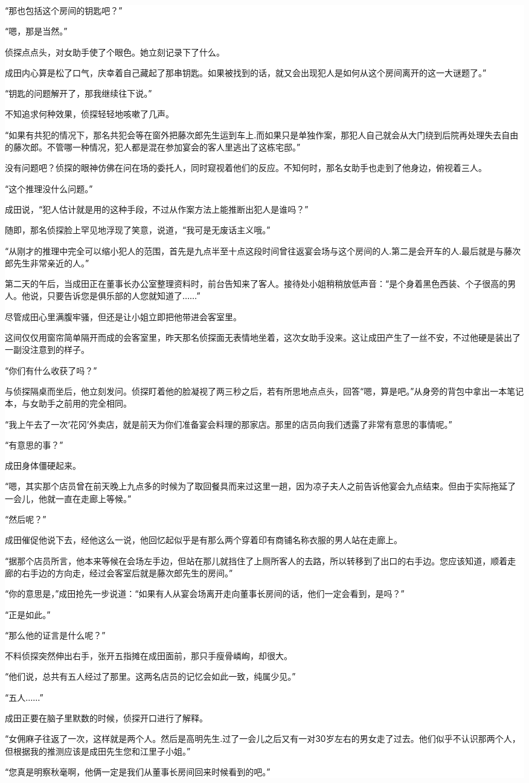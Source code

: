 “那也包括这个房间的钥匙吧？”

“嗯，那是当然。”

侦探点点头，对女助手使了个眼色。她立刻记录下了什么。

成田内心算是松了口气，庆幸着自己藏起了那串钥匙。如果被找到的话，就又会出现犯人是如何从这个房间离开的这一大谜题了。”

“钥匙的问题解开了，那我继续往下说。”

不知追求何种效果，侦探轻轻地咳嗽了几声。

“如果有共犯的情况下，那名共犯会等在窗外把藤次郎先生运到车上.而如果只是单独作案，那犯人自己就会从大门绕到后院再处理失去自由的藤次郎。不管哪一种情况，犯人都是混在参加宴会的客人里逃出了这栋宅邸。”

没有问题吧？侦探的眼神仿佛在问在场的委托人，同时窥视着他们的反应。不知何时，那名女助手也走到了他身边，俯视着三人。

“这个推理没什么问题。”

成田说，“犯人估计就是用的这种手段，不过从作案方法上能推断出犯人是谁吗？”

随即，那名侦探脸上罕见地浮现了笑意，说道，“我可是无废话主义哦。”

“从刚才的推理中完全可以缩小犯人的范围，首先是九点半至十点这段时间曾往返宴会场与这个房间的人.第二是会开车的人.最后就是与藤次郎先生非常亲近的人。”

第二天的午后，当成田正在董事长办公室整理资料时，前台告知来了客人。接待处小姐稍稍放低声音：“是个身着黑色西装、个子很高的男人。他说，只要告诉您是俱乐部的人您就知道了……”

尽管成田心里满腹牢骚，但还是让小姐立即把他带进会客室里。

这间仅仅用窗帘简单隔开而成的会客室里，昨天那名侦探面无表情地坐着，这次女助手没来。这让成田产生了一丝不安，不过他硬是装出了一副没注意到的样子。

“你们有什么收获了吗？”

与侦探隔桌而坐后，他立刻发问。侦探盯着他的脸凝视了两三秒之后，若有所思地点点头，回答“嗯，算是吧。”从身旁的背包中拿出一本笔记本，与女助手之前用的完全相同。

“我上午去了一次‘花冈’外卖店，就是前天为你们准备宴会料理的那家店。那里的店员向我们透露了非常有意思的事情呢。”

“有意思的事？”

成田身体僵硬起来。

“嗯，其实那个店员曾在前天晚上九点多的时候为了取回餐具而来过这里一趟，因为凉子夫人之前告诉他宴会九点结束。但由于实际拖延了一会儿，他就一直在走廊上等候。”

“然后呢？”

成田催促他说下去，经他这么一说，他回忆起似乎是有那么两个穿着印有商铺名称衣服的男人站在走廊上。

“据那个店员所言，他本来等候在会场左手边，但站在那儿就挡住了上厕所客人的去路，所以转移到了出口的右手边。您应该知道，顺着走廊的右手边的方向走，经过会客室后就是藤次郎先生的房间。”

“你的意思是，”成田抢先一步说道：“如果有人从宴会场离开走向董事长房间的话，他们一定会看到，是吗？”

“正是如此。”

“那么他的证言是什么呢？”

不料侦探突然伸出右手，张开五指摊在成田面前，那只手瘦骨嶙峋，却很大。

“他们说，总共有五人经过了那里。这两名店员的记忆会如此一致，纯属少见。”

“五人……”

成田正要在脑子里默数的时候，侦探开口进行了解释。

“女佣麻子往返了一次，这样就是两个人。然后是高明先生.过了一会儿之后又有一对30岁左右的男女走了过去。他们似乎不认识那两个人，但根据我的推测应该是成田先生您和江里子小姐。”

“您真是明察秋毫啊，他俩一定是我们从董事长房间回来时候看到的吧。”
